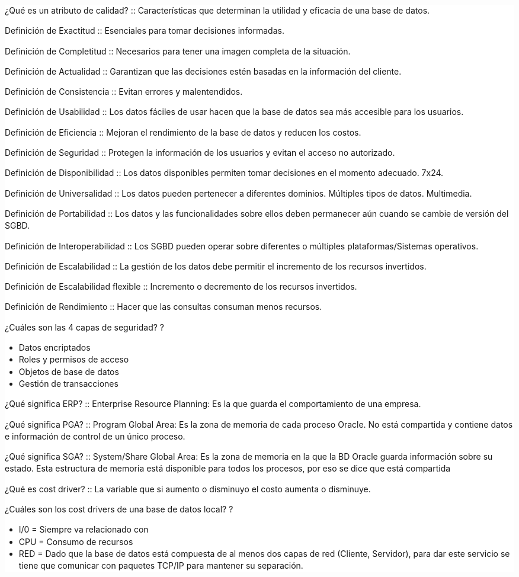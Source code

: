 ¿Qué es un atributo de calidad? :: Características que determinan la utilidad y eficacia de una base de datos.

Definición de Exactitud :: Esenciales para tomar decisiones informadas.

Definición de Completitud :: Necesarios para tener una imagen completa de la situación.

Definición de Actualidad :: Garantizan que las decisiones estén basadas en la información del cliente.

Definición de Consistencia :: Evitan errores y malentendidos.

Definición de Usabilidad :: Los datos fáciles de usar hacen que la base de datos sea más accesible para los usuarios.

Definición de Eficiencia :: Mejoran el rendimiento de la base de datos y reducen los costos.

Definición de Seguridad :: Protegen la información de los usuarios y evitan el acceso no autorizado.

Definición de Disponibilidad :: Los datos disponibles permiten tomar decisiones en el momento adecuado. 7x24.

Definición de Universalidad :: Los datos pueden pertenecer a diferentes dominios. Múltiples tipos de datos. Multimedia.

Definición de Portabilidad :: Los datos y las funcionalidades sobre ellos deben permanecer aún cuando se cambie de versión del SGBD.

Definición de Interoperabilidad :: Los SGBD pueden operar sobre diferentes o múltiples plataformas/Sistemas operativos. 

Definición de Escalabilidad :: La gestión de los datos debe permitir el incremento de los recursos invertidos.

Definición de Escalabilidad flexible :: Incremento o decremento de los recursos invertidos.

Definición de Rendimiento :: Hacer que las consultas consuman menos recursos.

¿Cuáles son las 4 capas de seguridad?
?
- Datos encriptados
- Roles y permisos de acceso
- Objetos de base de datos
- Gestión de transacciones 

¿Qué significa ERP? :: Enterprise Resource Planning: Es la que guarda el comportamiento de una empresa.

¿Qué significa PGA? :: Program Global Area: Es la zona de memoria de cada proceso Oracle. No está compartida y contiene datos e información de control de un único proceso.

¿Qué significa SGA? :: System/Share Global Area: Es la zona de memoria en la que la BD Oracle guarda información sobre su estado. Esta estructura de memoria está disponible para todos los procesos, por eso se dice que está compartida

¿Qué es cost driver? :: La variable que si aumento o disminuyo el costo aumenta o disminuye.

¿Cuáles son los cost drivers de una base de datos local?
?
- I/0 = Siempre va relacionado con 
- CPU = Consumo de recursos
- RED = Dado que la base de datos está compuesta de al menos dos capas de red (Cliente, Servidor), para dar este servicio se tiene que comunicar con paquetes TCP/IP para mantener su separación.
